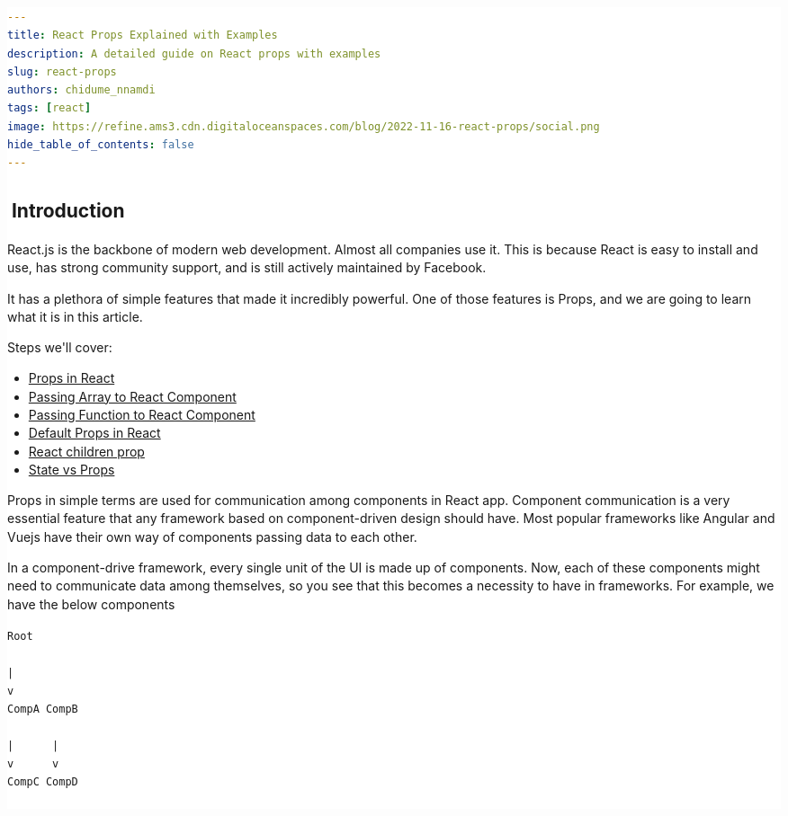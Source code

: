 ```yaml
---
title: React Props Explained with Examples
description: A detailed guide on React props with examples
slug: react-props
authors: chidume_nnamdi
tags: [react]
image: https://refine.ams3.cdn.digitaloceanspaces.com/blog/2022-11-16-react-props/social.png
hide_table_of_contents: false
---
```




##  Introduction

React.js is the backbone of modern web development. Almost all companies use it. This is because React is easy to install and use, has strong community support, and is still actively maintained by Facebook.

It has a plethora of simple features that made it incredibly powerful. One of those features is Props, and we are going to learn what it is in this article.

Steps we'll cover:
- [Props in React](#props-in-react)
- [Passing Array to React Component](#passing-array-to-react-component)
- [Passing Function to React Component](#passing-function-to-react-component)
- [Default Props in React](#default-props-in-react)
- [React children prop](#react-children-prop)
- [State vs Props](#state-vs-props)


Props in simple terms are used for communication among components in React app. Component communication is a very essential feature that any framework based on component-driven design should have. Most popular frameworks like Angular and Vuejs have their own way of components passing data to each other.

In a component-drive framework, every single unit of the UI is made up of components. Now, each of these components might need to communicate data among themselves, so you see that this becomes a necessity to have in frameworks.
For example, we have the below components


```
Root

|
v
CompA CompB
    
|      |
v      v
CompC CompD
   
```

